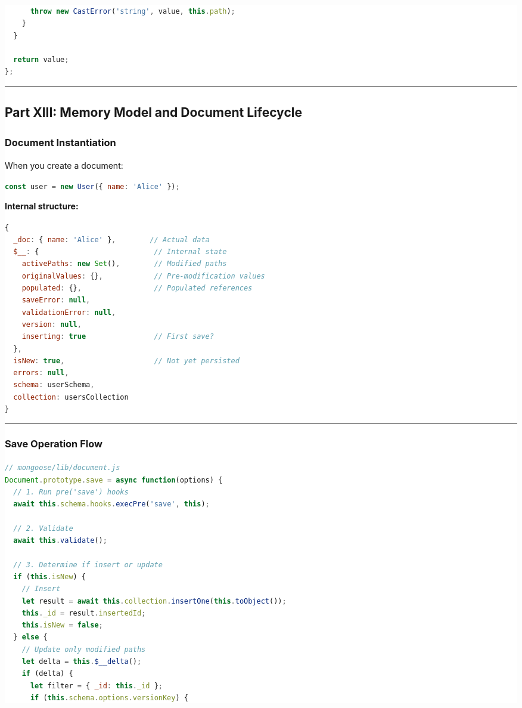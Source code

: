 ```javascript
      throw new CastError('string', value, this.path);
    }
  }
  
  return value;
};
```

---

## **Part XIII: Memory Model and Document Lifecycle**

### Document Instantiation

When you create a document:

```javascript
const user = new User({ name: 'Alice' });
```

**Internal structure:**

```javascript
{
  _doc: { name: 'Alice' },        // Actual data
  $__: {                           // Internal state
    activePaths: new Set(),        // Modified paths
    originalValues: {},            // Pre-modification values
    populated: {},                 // Populated references
    saveError: null,
    validationError: null,
    version: null,
    inserting: true                // First save?
  },
  isNew: true,                     // Not yet persisted
  errors: null,
  schema: userSchema,
  collection: usersCollection
}
```

---

### Save Operation Flow

```javascript
// mongoose/lib/document.js
Document.prototype.save = async function(options) {
  // 1. Run pre('save') hooks
  await this.schema.hooks.execPre('save', this);
  
  // 2. Validate
  await this.validate();
  
  // 3. Determine if insert or update
  if (this.isNew) {
    // Insert
    let result = await this.collection.insertOne(this.toObject());
    this._id = result.insertedId;
    this.isNew = false;
  } else {
    // Update only modified paths
    let delta = this.$__delta();
    if (delta) {
      let filter = { _id: this._id };
      if (this.schema.options.versionKey) {
```